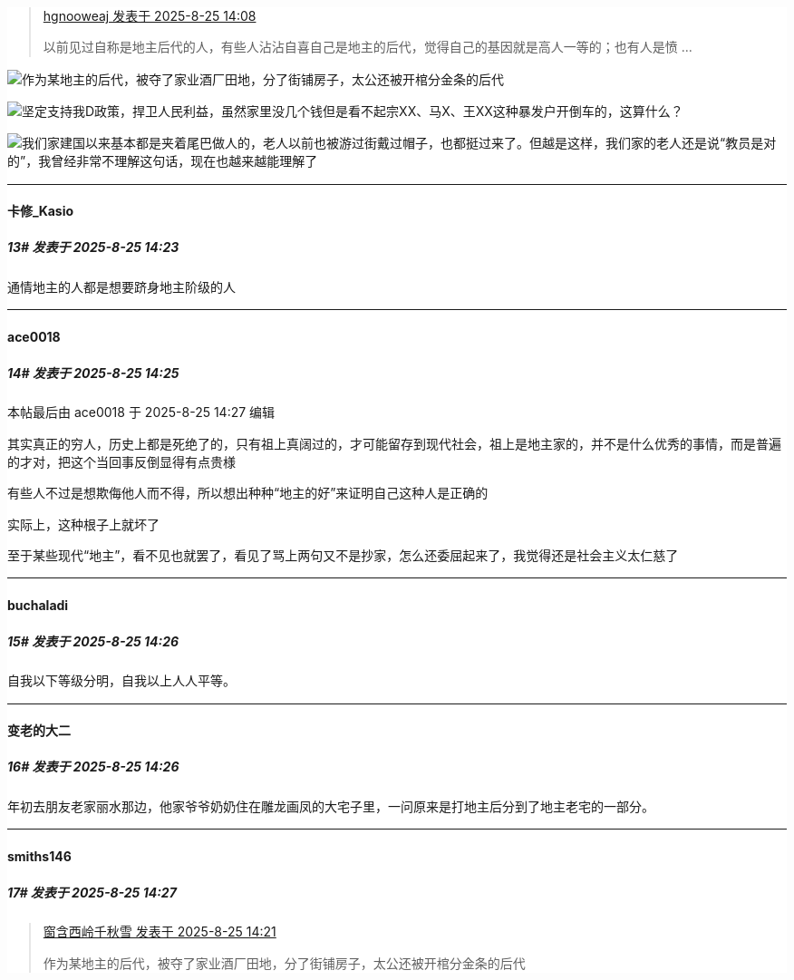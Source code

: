 <blockquote><a href="httphttps://stage1st.com/2b/forum.php?mod=redirect&amp;goto=findpost&amp;pid=68318925&amp;ptid=2260182" target="_blank">hgnooweaj 发表于 2025-8-25 14:08</a>

以前见过自称是地主后代的人，有些人沾沾自喜自己是地主的后代，觉得自己的基因就是高人一等的；也有人是愤 ...</blockquote>
<img src="https://static.stage1st.com/image/smiley/face2017/002.png" referrerpolicy="no-referrer">作为某地主的后代，被夺了家业酒厂田地，分了街铺房子，太公还被开棺分金条的后代

<img src="https://static.stage1st.com/image/smiley/face2017/002.png" referrerpolicy="no-referrer">坚定支持我D政策，捍卫人民利益，虽然家里没几个钱但是看不起宗XX、马X、王XX这种暴发户开倒车的，这算什么？

<img src="https://static.stage1st.com/image/smiley/face2017/010.png" referrerpolicy="no-referrer">我们家建国以来基本都是夹着尾巴做人的，老人以前也被游过街戴过帽子，也都挺过来了。但越是这样，我们家的老人还是说“教员是对的”，我曾经非常不理解这句话，现在也越来越能理解了

*****

####  卡修_Kasio  
##### 13#       发表于 2025-8-25 14:23

通情地主的人都是想要跻身地主阶级的人

*****

####  ace0018  
##### 14#       发表于 2025-8-25 14:25

 本帖最后由 ace0018 于 2025-8-25 14:27 编辑 

其实真正的穷人，历史上都是死绝了的，只有祖上真阔过的，才可能留存到现代社会，祖上是地主家的，并不是什么优秀的事情，而是普遍的才对，把这个当回事反倒显得有点贵様

有些人不过是想欺侮他人而不得，所以想出种种“地主的好”来证明自己这种人是正确的

实际上，这种根子上就坏了

至于某些现代“地主”，看不见也就罢了，看见了骂上两句又不是抄家，怎么还委屈起来了，我觉得还是社会主义太仁慈了

*****

####  buchaladi  
##### 15#       发表于 2025-8-25 14:26

自我以下等级分明，自我以上人人平等。

*****

####  变老的大二  
##### 16#       发表于 2025-8-25 14:26

年初去朋友老家丽水那边，他家爷爷奶奶住在雕龙画凤的大宅子里，一问原来是打地主后分到了地主老宅的一部分。

*****

####  smiths146  
##### 17#       发表于 2025-8-25 14:27

<blockquote><a href="httphttps://stage1st.com/2b/forum.php?mod=redirect&amp;goto=findpost&amp;pid=68319016&amp;ptid=2260182" target="_blank">窗含西岭千秋雪 发表于 2025-8-25 14:21</a>

作为某地主的后代，被夺了家业酒厂田地，分了街铺房子，太公还被开棺分金条的后代
